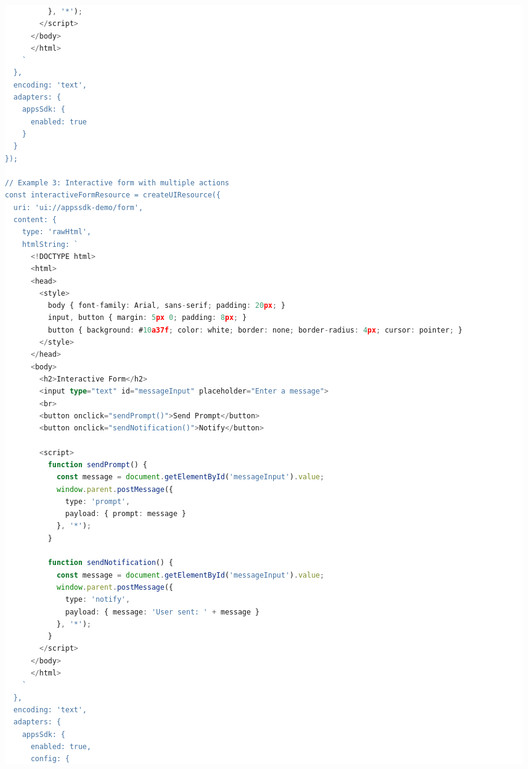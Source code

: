 ```typescript
          }, '*');
        </script>
      </body>
      </html>
    `
  },
  encoding: 'text',
  adapters: {
    appsSdk: {
      enabled: true
    }
  }
});

// Example 3: Interactive form with multiple actions
const interactiveFormResource = createUIResource({
  uri: 'ui://appssdk-demo/form',
  content: {
    type: 'rawHtml',
    htmlString: `
      <!DOCTYPE html>
      <html>
      <head>
        <style>
          body { font-family: Arial, sans-serif; padding: 20px; }
          input, button { margin: 5px 0; padding: 8px; }
          button { background: #10a37f; color: white; border: none; border-radius: 4px; cursor: pointer; }
        </style>
      </head>
      <body>
        <h2>Interactive Form</h2>
        <input type="text" id="messageInput" placeholder="Enter a message">
        <br>
        <button onclick="sendPrompt()">Send Prompt</button>
        <button onclick="sendNotification()">Notify</button>
        
        <script>
          function sendPrompt() {
            const message = document.getElementById('messageInput').value;
            window.parent.postMessage({
              type: 'prompt',
              payload: { prompt: message }
            }, '*');
          }
          
          function sendNotification() {
            const message = document.getElementById('messageInput').value;
            window.parent.postMessage({
              type: 'notify',
              payload: { message: 'User sent: ' + message }
            }, '*');
          }
        </script>
      </body>
      </html>
    `
  },
  encoding: 'text',
  adapters: {
    appsSdk: {
      enabled: true,
      config: {
```